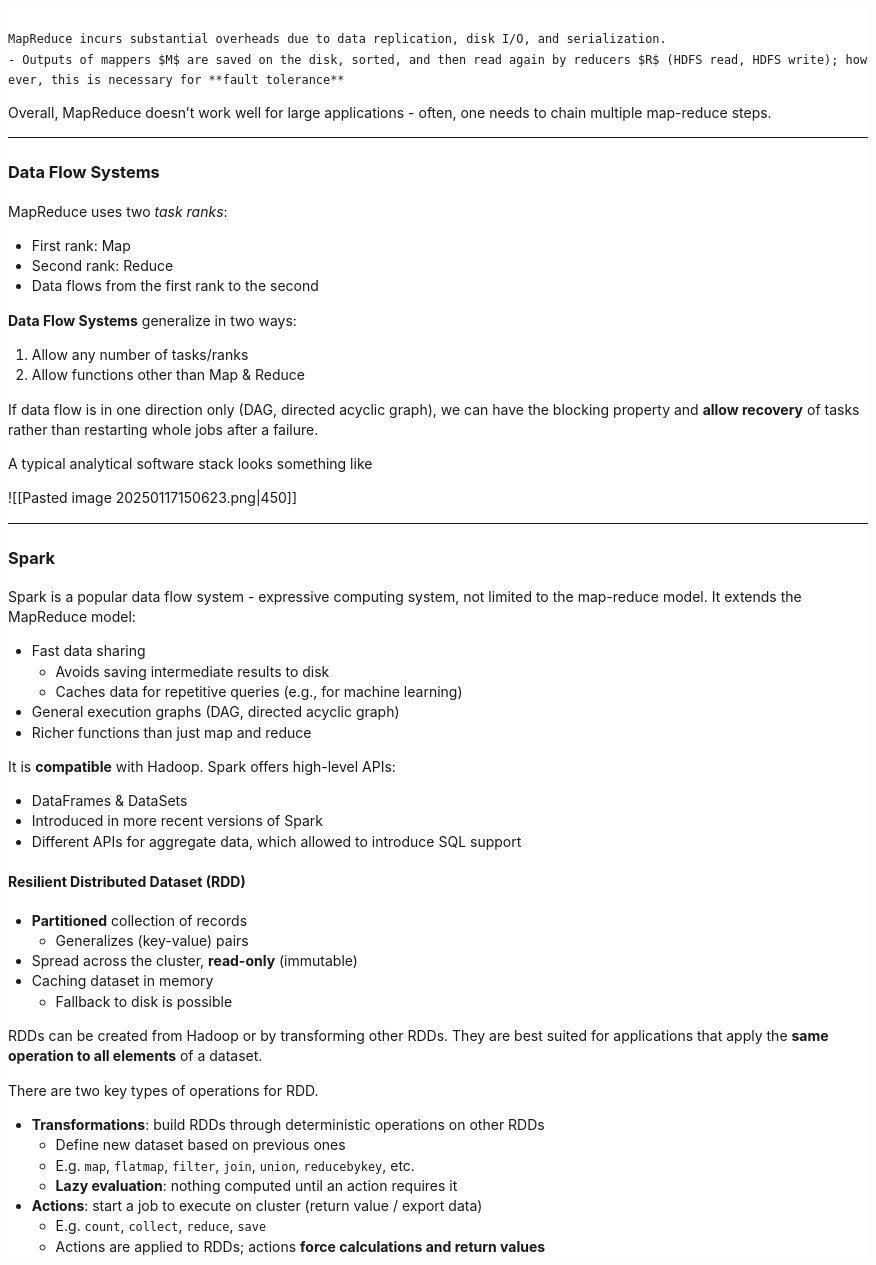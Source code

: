 ```ad-note

MapReduce incurs substantial overheads due to data replication, disk I/O, and serialization.
- Outputs of mappers $M$ are saved on the disk, sorted, and then read again by reducers $R$ (HDFS read, HDFS write); however, this is necessary for **fault tolerance**
```

Overall, MapReduce doesn’t work well for large applications - often, one needs to chain multiple map-reduce steps.

---
### Data Flow Systems
MapReduce uses two *task ranks*:
- First rank: Map 
- Second rank: Reduce
- Data flows from the first rank to the second

**Data Flow Systems** generalize in two ways:
1. Allow any number of tasks/ranks
2. Allow functions other than Map & Reduce

If data flow is in one direction only (DAG, directed acyclic graph), we can have the blocking property and **allow recovery** of tasks rather than restarting whole jobs after a failure.

A typical analytical software stack looks something like 

![[Pasted image 20250117150623.png|450]]

---
### Spark
Spark is a popular data flow system - expressive computing system, not limited to the map-reduce model. It extends the MapReduce model:
- Fast data sharing
	- Avoids saving intermediate results to disk
	- Caches data for repetitive queries (e.g., for machine learning)
- General execution graphs (DAG, directed acyclic graph)
- Richer functions than just map and reduce

It is **compatible** with Hadoop. Spark offers high-level APIs:
- DataFrames & DataSets
- Introduced in more recent versions of Spark
- Different APIs for aggregate data, which allowed to introduce SQL support

#### Resilient Distributed Dataset (RDD)
- **Partitioned** collection of records
	- Generalizes (key-value) pairs
- Spread across the cluster, **read-only** (immutable)
- Caching dataset in memory
	- Fallback to disk is possible

RDDs can be created from Hadoop or by transforming other RDDs. They are best suited for applications that apply the **same operation to all elements** of a dataset.

There are two key types of operations for RDD.
- **Transformations**: build RDDs through deterministic operations on other RDDs
	- Define new dataset based on previous ones
	- E.g. `map`, `flatmap`, `filter`, `join`, `union`, `reducebykey`, etc.
	- **Lazy evaluation**: nothing computed until an action requires it
- **Actions**: start a job to execute on cluster (return value / export data)
	- E.g.  `count`, `collect`, `reduce`, `save`
	- Actions are applied to RDDs; actions **force calculations and return values**
